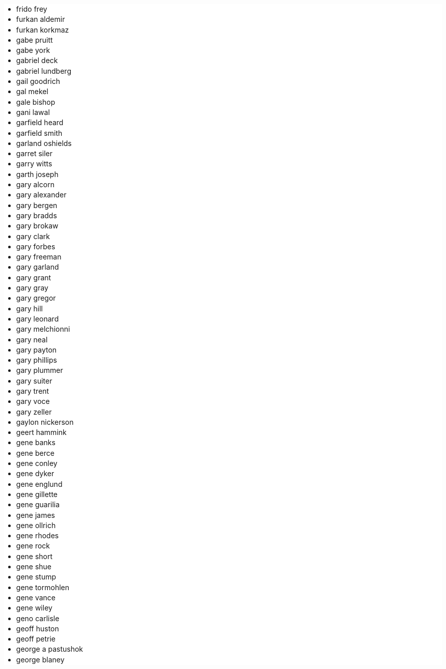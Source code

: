 - frido frey
- furkan aldemir
- furkan korkmaz
- gabe pruitt
- gabe york
- gabriel deck
- gabriel lundberg
- gail goodrich
- gal mekel
- gale bishop
- gani lawal
- garfield heard
- garfield smith
- garland oshields
- garret siler
- garry witts
- garth joseph
- gary alcorn
- gary alexander
- gary bergen
- gary bradds
- gary brokaw
- gary clark
- gary forbes
- gary freeman
- gary garland
- gary grant
- gary gray
- gary gregor
- gary hill
- gary leonard
- gary melchionni
- gary neal
- gary payton
- gary phillips
- gary plummer
- gary suiter
- gary trent
- gary voce
- gary zeller
- gaylon nickerson
- geert hammink
- gene banks
- gene berce
- gene conley
- gene dyker
- gene englund
- gene gillette
- gene guarilia
- gene james
- gene ollrich
- gene rhodes
- gene rock
- gene short
- gene shue
- gene stump
- gene tormohlen
- gene vance
- gene wiley
- geno carlisle
- geoff huston
- geoff petrie
- george a pastushok
- george blaney